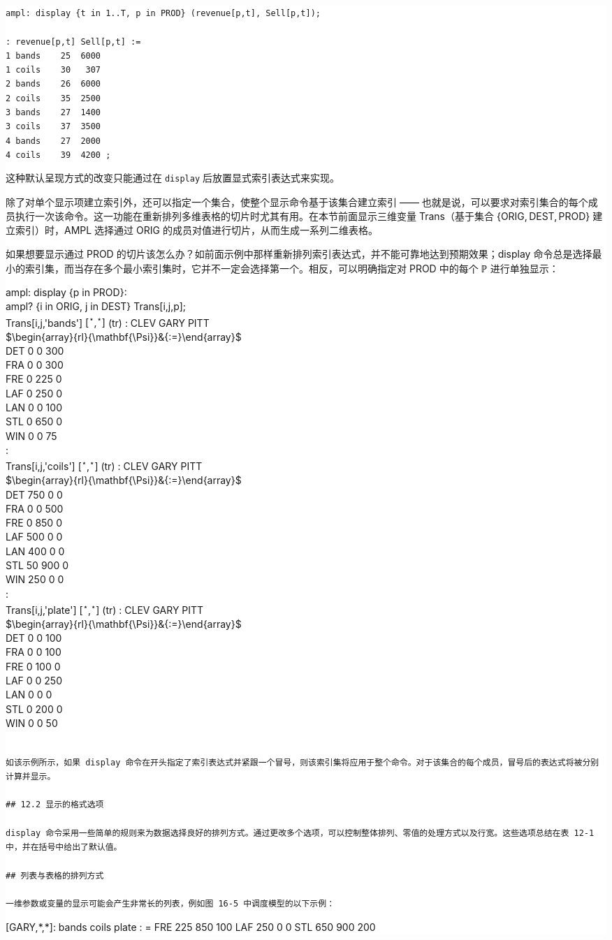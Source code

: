 ```ampl
ampl: display {t in 1..T, p in PROD} (revenue[p,t], Sell[p,t]);

: revenue[p,t] Sell[p,t] :=
1 bands    25  6000
1 coils    30   307
2 bands    26  6000
2 coils    35  2500
3 bands    27  1400
3 coils    37  3500
4 bands    27  2000
4 coils    39  4200 ;
```

这种默认呈现方式的改变只能通过在 `display` 后放置显式索引表达式来实现。

除了对单个显示项建立索引外，还可以指定一个集合，使整个显示命令基于该集合建立索引 —— 也就是说，可以要求对索引集合的每个成员执行一次该命令。这一功能在重新排列多维表格的切片时尤其有用。在本节前面显示三维变量 Trans（基于集合 $\{\text{ORIG}, \text{DEST}, \text{PROD}\}$ 建立索引）时，AMPL 选择通过 ORIG 的成员对值进行切片，从而生成一系列二维表格。

如果想要显示通过 PROD 的切片该怎么办？如前面示例中那样重新排列索引表达式，并不能可靠地达到预期效果；display 命令总是选择最小的索引集，而当存在多个最小索引集时，它并不一定会选择第一个。相反，可以明确指定对 PROD 中的每个 $\mathbb{P}$ 进行单独显示：

ampl: display {p in PROD}:  
ampl? {i in ORIG, j in DEST} Trans[i,j,p];  
Trans[i,j,'bands']  $[^{\star},^{\star}]$  (tr) :      CLEV    GARY    PITT  
$\begin{array}{rl}{\mathbf{\Psi}}&{:=}\end{array}$  
DET        0       0     300  
FRA        0       0     300  
FRE        0     225       0  
LAF        0     250       0  
LAN        0       0     100  
STL        0     650       0  
WIN        0       0      75  
:  
Trans[i,j,'coils']  $[^{\star},^{\star}]$  (tr) :      CLEV    GARY    PITT  
$\begin{array}{rl}{\mathbf{\Psi}}&{:=}\end{array}$  
DET      750       0       0  
FRA        0       0     500  
FRE        0     850       0  
LAF      500       0       0  
LAN      400       0       0  
STL       50     900       0  
WIN      250       0       0  
:  
Trans[i,j,'plate']  $[^{\star},^{\star}]$  (tr) :      CLEV    GARY    PITT  
$\begin{array}{rl}{\mathbf{\Psi}}&{:=}\end{array}$  
DET        0       0     100  
FRA        0       0     100  
FRE        0     100       0  
LAF        0       0     250  
LAN        0       0       0  
STL        0     200       0  
WIN        0       0      50  
```

如该示例所示，如果 display 命令在开头指定了索引表达式并紧跟一个冒号，则该索引集将应用于整个命令。对于该集合的每个成员，冒号后的表达式将被分别计算并显示。

## 12.2 显示的格式选项

display 命令采用一些简单的规则来为数据选择良好的排列方式。通过更改多个选项，可以控制整体排列、零值的处理方式以及行宽。这些选项总结在表 12-1 中，并在括号中给出了默认值。

## 列表与表格的排列方式

一维参数或变量的显示可能会产生非常长的列表，例如图 16-5 中调度模型的以下示例：

```

[GARY,\*,\*]: bands coils plate :  $=$  FRE 225 850 100 LAF 250 0 0 STL 650 900 200
